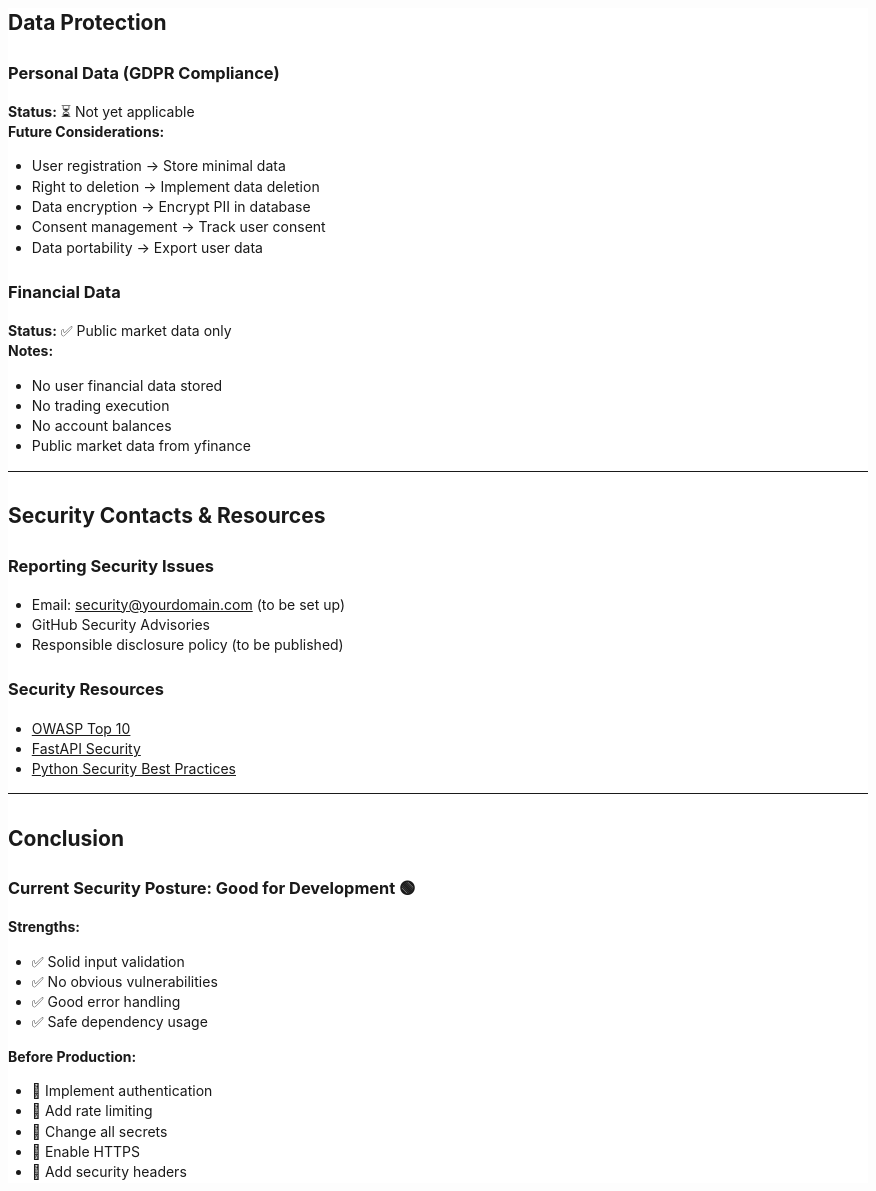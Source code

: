 
## Data Protection

### Personal Data (GDPR Compliance)
**Status:** ⏳ Not yet applicable  
**Future Considerations:**
- User registration → Store minimal data
- Right to deletion → Implement data deletion
- Data encryption → Encrypt PII in database
- Consent management → Track user consent
- Data portability → Export user data

### Financial Data
**Status:** ✅ Public market data only  
**Notes:**
- No user financial data stored
- No trading execution
- No account balances
- Public market data from yfinance

---

## Security Contacts & Resources

### Reporting Security Issues
- Email: security@yourdomain.com (to be set up)
- GitHub Security Advisories
- Responsible disclosure policy (to be published)

### Security Resources
- [OWASP Top 10](https://owasp.org/www-project-top-ten/)
- [FastAPI Security](https://fastapi.tiangolo.com/tutorial/security/)
- [Python Security Best Practices](https://python.readthedocs.io/en/stable/library/security_warnings.html)

---

## Conclusion

### Current Security Posture: **Good for Development** 🟢

**Strengths:**
- ✅ Solid input validation
- ✅ No obvious vulnerabilities
- ✅ Good error handling
- ✅ Safe dependency usage

**Before Production:**
- 🔴 Implement authentication
- 🔴 Add rate limiting
- 🔴 Change all secrets
- 🔴 Enable HTTPS
- 🔴 Add security headers
